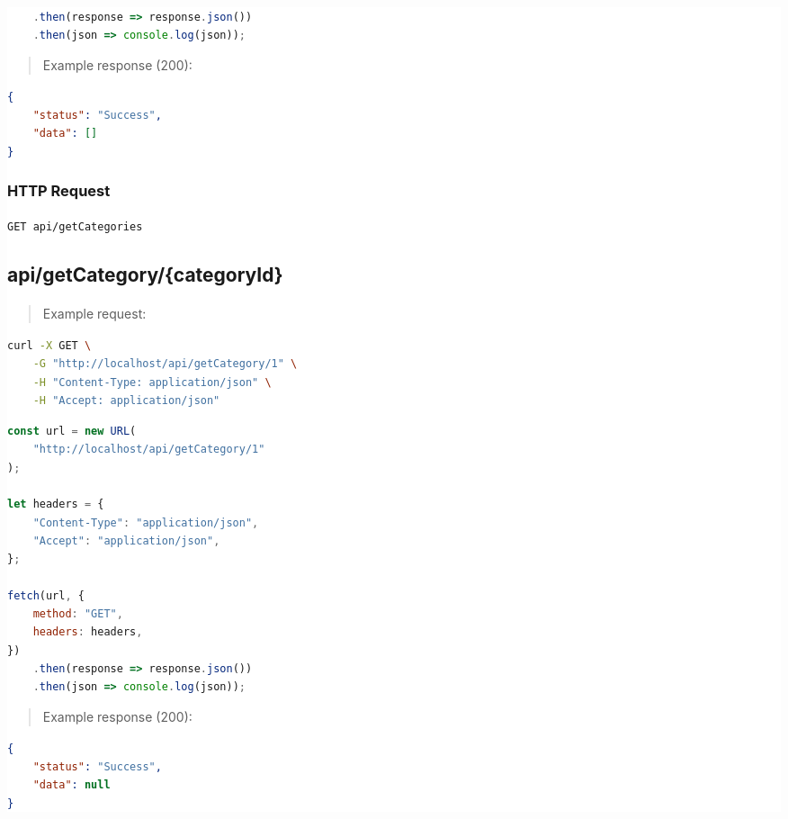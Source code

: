 ```javascript
    .then(response => response.json())
    .then(json => console.log(json));
```


> Example response (200):

```json
{
    "status": "Success",
    "data": []
}
```

### HTTP Request
`GET api/getCategories`





## api/getCategory/{categoryId}
> Example request:

```bash
curl -X GET \
    -G "http://localhost/api/getCategory/1" \
    -H "Content-Type: application/json" \
    -H "Accept: application/json"
```

```javascript
const url = new URL(
    "http://localhost/api/getCategory/1"
);

let headers = {
    "Content-Type": "application/json",
    "Accept": "application/json",
};

fetch(url, {
    method: "GET",
    headers: headers,
})
    .then(response => response.json())
    .then(json => console.log(json));
```


> Example response (200):

```json
{
    "status": "Success",
    "data": null
}
```
